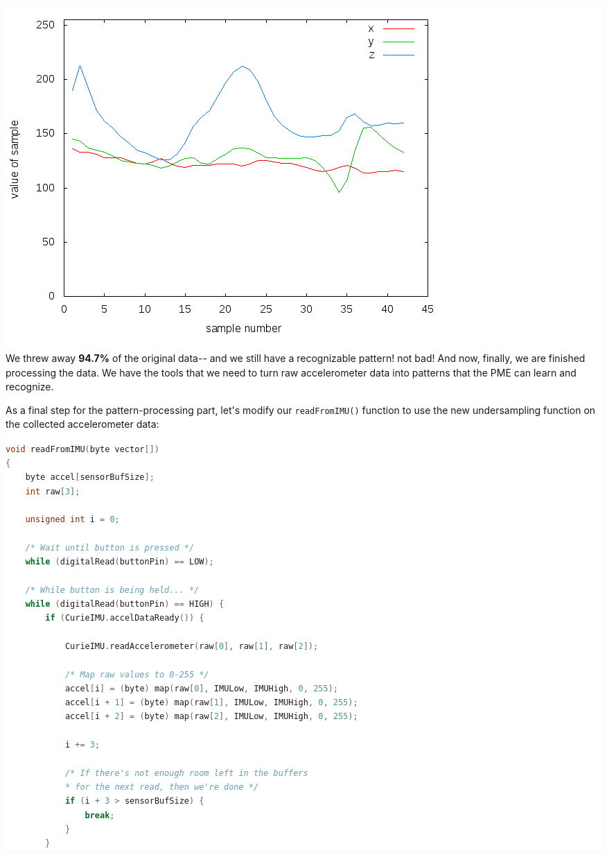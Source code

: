 ![Drawing 'A', fully processed](images/a_filtered.png)

We threw away **94.7%** of the original data-- and we still have a recognizable
pattern! not bad! And now, finally, we are finished processing the data. We
have the tools that we need to turn raw accelerometer data into patterns
that the PME can learn and recognize.

As a final step for the pattern-processing part, let's modify our
``readFromIMU()`` function to use the new undersampling function on the
collected accelerometer data:

```cpp
void readFromIMU(byte vector[])
{
    byte accel[sensorBufSize];
    int raw[3];

    unsigned int i = 0;

    /* Wait until button is pressed */
    while (digitalRead(buttonPin) == LOW);

    /* While button is being held... */
    while (digitalRead(buttonPin) == HIGH) {
        if (CurieIMU.accelDataReady()) {

            CurieIMU.readAccelerometer(raw[0], raw[1], raw[2]);

            /* Map raw values to 0-255 */
            accel[i] = (byte) map(raw[0], IMULow, IMUHigh, 0, 255);
            accel[i + 1] = (byte) map(raw[1], IMULow, IMUHigh, 0, 255);
            accel[i + 2] = (byte) map(raw[2], IMULow, IMUHigh, 0, 255);

            i += 3;

            /* If there's not enough room left in the buffers
            * for the next read, then we're done */
            if (i + 3 > sensorBufSize) {
                break;
            }
        }
```